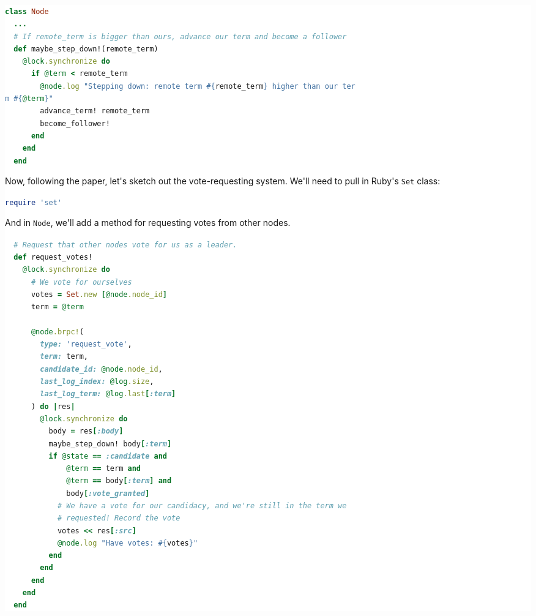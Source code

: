 ```rb
class Node
  ...
  # If remote_term is bigger than ours, advance our term and become a follower
  def maybe_step_down!(remote_term)
    @lock.synchronize do
      if @term < remote_term
        @node.log "Stepping down: remote term #{remote_term} higher than our ter
m #{@term}"
        advance_term! remote_term
        become_follower!
      end
    end
  end
```

Now, following the paper, let's sketch out the vote-requesting system. We'll need to pull in Ruby's `Set` class:

```rb
require 'set'
```

And in `Node`, we'll add a method for requesting votes from other nodes.

```rb
  # Request that other nodes vote for us as a leader.
  def request_votes!
    @lock.synchronize do
      # We vote for ourselves
      votes = Set.new [@node.node_id]
      term = @term

      @node.brpc!(
        type: 'request_vote',
        term: term,
        candidate_id: @node.node_id,
        last_log_index: @log.size,
        last_log_term: @log.last[:term]
      ) do |res|
        @lock.synchronize do
          body = res[:body]
          maybe_step_down! body[:term]
          if @state == :candidate and
              @term == term and
              @term == body[:term] and
              body[:vote_granted]
            # We have a vote for our candidacy, and we're still in the term we
            # requested! Record the vote
            votes << res[:src]
            @node.log "Have votes: #{votes}"
          end
        end
      end
    end
  end
```
